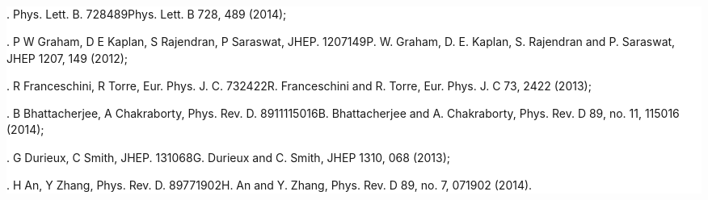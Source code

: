 . Phys. Lett. B. 728489Phys. Lett. B 728, 489 (2014);

. P W Graham, D E Kaplan, S Rajendran, P Saraswat, JHEP. 1207149P. W. Graham, D. E. Kaplan, S. Rajendran and P. Saraswat, JHEP 1207, 149 (2012);

. R Franceschini, R Torre, Eur. Phys. J. C. 732422R. Franceschini and R. Torre, Eur. Phys. J. C 73, 2422 (2013);

. B Bhattacherjee, A Chakraborty, Phys. Rev. D. 8911115016B. Bhattacherjee and A. Chakraborty, Phys. Rev. D 89, no. 11, 115016 (2014);

. G Durieux, C Smith, JHEP. 131068G. Durieux and C. Smith, JHEP 1310, 068 (2013);

. H An, Y Zhang, Phys. Rev. D. 89771902H. An and Y. Zhang, Phys. Rev. D 89, no. 7, 071902 (2014).
